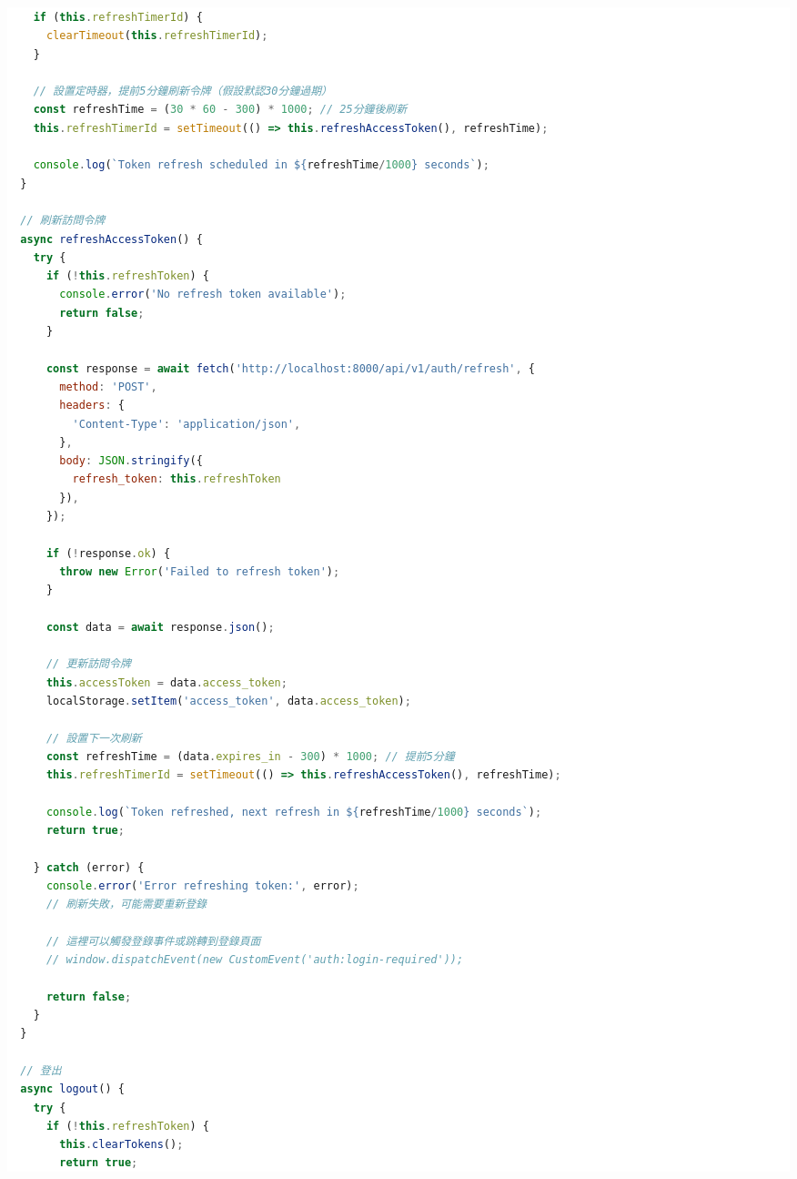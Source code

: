 ```javascript
    if (this.refreshTimerId) {
      clearTimeout(this.refreshTimerId);
    }
    
    // 設置定時器，提前5分鐘刷新令牌（假設默認30分鐘過期）
    const refreshTime = (30 * 60 - 300) * 1000; // 25分鐘後刷新
    this.refreshTimerId = setTimeout(() => this.refreshAccessToken(), refreshTime);
    
    console.log(`Token refresh scheduled in ${refreshTime/1000} seconds`);
  }
  
  // 刷新訪問令牌
  async refreshAccessToken() {
    try {
      if (!this.refreshToken) {
        console.error('No refresh token available');
        return false;
      }
      
      const response = await fetch('http://localhost:8000/api/v1/auth/refresh', {
        method: 'POST',
        headers: {
          'Content-Type': 'application/json',
        },
        body: JSON.stringify({
          refresh_token: this.refreshToken
        }),
      });
      
      if (!response.ok) {
        throw new Error('Failed to refresh token');
      }
      
      const data = await response.json();
      
      // 更新訪問令牌
      this.accessToken = data.access_token;
      localStorage.setItem('access_token', data.access_token);
      
      // 設置下一次刷新
      const refreshTime = (data.expires_in - 300) * 1000; // 提前5分鐘
      this.refreshTimerId = setTimeout(() => this.refreshAccessToken(), refreshTime);
      
      console.log(`Token refreshed, next refresh in ${refreshTime/1000} seconds`);
      return true;
      
    } catch (error) {
      console.error('Error refreshing token:', error);
      // 刷新失敗，可能需要重新登錄
      
      // 這裡可以觸發登錄事件或跳轉到登錄頁面
      // window.dispatchEvent(new CustomEvent('auth:login-required'));
      
      return false;
    }
  }
  
  // 登出
  async logout() {
    try {
      if (!this.refreshToken) {
        this.clearTokens();
        return true;
```